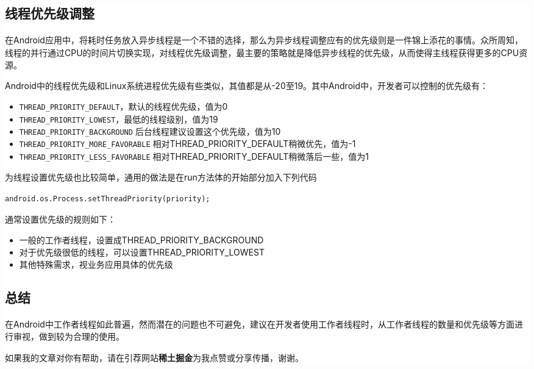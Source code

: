 ## 线程优先级调整

在Android应用中，将耗时任务放入异步线程是一个不错的选择，那么为异步线程调整应有的优先级则是一件锦上添花的事情。众所周知，线程的并行通过CPU的时间片切换实现，对线程优先级调整，最主要的策略就是降低异步线程的优先级，从而使得主线程获得更多的CPU资源。

Android中的线程优先级和Linux系统进程优先级有些类似，其值都是从-20至19。其中Android中，开发者可以控制的优先级有：

* `THREAD_PRIORITY_DEFAULT`，默认的线程优先级，值为0
* `THREAD_PRIORITY_LOWEST`，最低的线程级别，值为19
* `THREAD_PRIORITY_BACKGROUND` 后台线程建议设置这个优先级，值为10
* `THREAD_PRIORITY_MORE_FAVORABLE` 相对THREAD_PRIORITY_DEFAULT稍微优先，值为-1
* `THREAD_PRIORITY_LESS_FAVORABLE` 相对THREAD_PRIORITY_DEFAULT稍微落后一些，值为1

为线程设置优先级也比较简单，通用的做法是在run方法体的开始部分加入下列代码

```
android.os.Process.setThreadPriority(priority);
```

通常设置优先级的规则如下：

* 一般的工作者线程，设置成THREAD_PRIORITY_BACKGROUND
* 对于优先级很低的线程，可以设置THREAD_PRIORITY_LOWEST
* 其他特殊需求，视业务应用具体的优先级

## 总结

在Android中工作者线程如此普遍，然而潜在的问题也不可避免，建议在开发者使用工作者线程时，从工作者线程的数量和优先级等方面进行审视，做到较为合理的使用。

如果我的文章对你有帮助，请在引荐网站**稀土掘金**为我点赞或分享传播，谢谢。